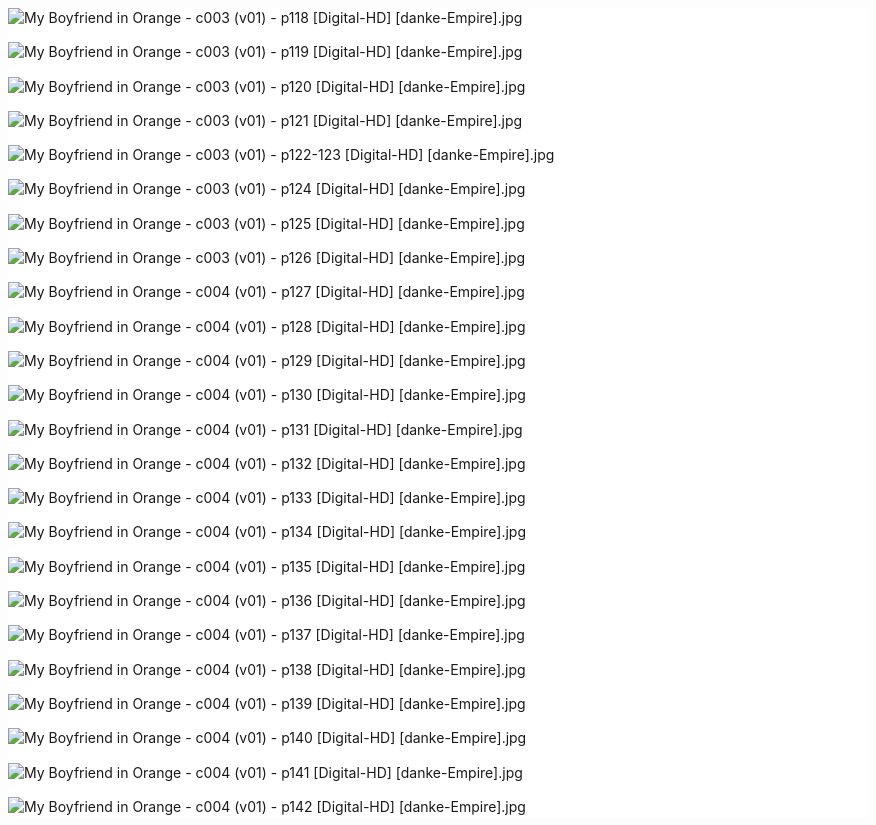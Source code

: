 ![My Boyfriend in Orange - c003 (v01) - p118 [Digital-HD] [danke-Empire].jpg](https://wx1.sinaimg.cn/large/6a9fdecagy1fmyjs4pxgmj21kl2cw7wh.jpg)

![My Boyfriend in Orange - c003 (v01) - p119 [Digital-HD] [danke-Empire].jpg](https://wx1.sinaimg.cn/large/6a9fdecagy1fmyjtbtm41j21kl2cwb29.jpg)

![My Boyfriend in Orange - c003 (v01) - p120 [Digital-HD] [danke-Empire].jpg](https://wx1.sinaimg.cn/large/6a9fdecagy1fmyqvkxpjwj21kl2cwnpd.jpg)

![My Boyfriend in Orange - c003 (v01) - p121 [Digital-HD] [danke-Empire].jpg](https://wx1.sinaimg.cn/large/6a9fdecagy1fmyjwce0ulj21kl2cwu0x.jpg)

![My Boyfriend in Orange - c003 (v01) - p122-123 [Digital-HD] [danke-Empire].jpg](https://wx1.sinaimg.cn/large/6a9fdecagy1fmyjz3l6vuj21kw16ob2b.jpg)

![My Boyfriend in Orange - c003 (v01) - p124 [Digital-HD] [danke-Empire].jpg](https://wx1.sinaimg.cn/large/6a9fdecagy1fmyk0ep3clj21kl2cwhdt.jpg)

![My Boyfriend in Orange - c003 (v01) - p125 [Digital-HD] [danke-Empire].jpg](https://wx1.sinaimg.cn/large/6a9fdecagy1fmyk1pq25tj21kl2cwnpd.jpg)

![My Boyfriend in Orange - c003 (v01) - p126 [Digital-HD] [danke-Empire].jpg](https://wx1.sinaimg.cn/large/6a9fdecagy1fmyk2of6zyj21kl2cw7wh.jpg)

![My Boyfriend in Orange - c004 (v01) - p127 [Digital-HD] [danke-Empire].jpg](https://wx1.sinaimg.cn/large/6a9fdecagy1fmyk34jnodj21kl2cwh3i.jpg)

![My Boyfriend in Orange - c004 (v01) - p128 [Digital-HD] [danke-Empire].jpg](https://wx1.sinaimg.cn/large/6a9fdecagy1fmyk3nlo38j21kl2cw4mk.jpg)

![My Boyfriend in Orange - c004 (v01) - p129 [Digital-HD] [danke-Empire].jpg](https://wx1.sinaimg.cn/large/6a9fdecagy1fmyk4y1t9mj21kl2cwnpd.jpg)

![My Boyfriend in Orange - c004 (v01) - p130 [Digital-HD] [danke-Empire].jpg](https://wx1.sinaimg.cn/large/6a9fdecagy1fmyk6br7zzj21kl2cwkjl.jpg)

![My Boyfriend in Orange - c004 (v01) - p131 [Digital-HD] [danke-Empire].jpg](https://wx1.sinaimg.cn/large/6a9fdecagy1fmyk7jd9tbj21kl2cwhdt.jpg)

![My Boyfriend in Orange - c004 (v01) - p132 [Digital-HD] [danke-Empire].jpg](https://wx1.sinaimg.cn/large/6a9fdecagy1fmyk8sa1w3j21kl2cwkjl.jpg)

![My Boyfriend in Orange - c004 (v01) - p133 [Digital-HD] [danke-Empire].jpg](https://wx1.sinaimg.cn/large/6a9fdecagy1fmyka5szo0j21kl2cwnpd.jpg)

![My Boyfriend in Orange - c004 (v01) - p134 [Digital-HD] [danke-Empire].jpg](https://wx1.sinaimg.cn/large/6a9fdecagy1fmykbblt3rj21kl2cw4qp.jpg)

![My Boyfriend in Orange - c004 (v01) - p135 [Digital-HD] [danke-Empire].jpg](https://wx1.sinaimg.cn/large/6a9fdecagy1fmykcggg6zj21kl2cwe81.jpg)

![My Boyfriend in Orange - c004 (v01) - p136 [Digital-HD] [danke-Empire].jpg](https://wx1.sinaimg.cn/large/6a9fdecagy1fmykdtt47uj21kl2cwhdt.jpg)

![My Boyfriend in Orange - c004 (v01) - p137 [Digital-HD] [danke-Empire].jpg](https://wx1.sinaimg.cn/large/6a9fdecagy1fmykf8py5ij21kl2cwhdt.jpg)

![My Boyfriend in Orange - c004 (v01) - p138 [Digital-HD] [danke-Empire].jpg](https://wx1.sinaimg.cn/large/6a9fdecagy1fmykg9an6rj21kl2cwqv5.jpg)

![My Boyfriend in Orange - c004 (v01) - p139 [Digital-HD] [danke-Empire].jpg](https://wx1.sinaimg.cn/large/6a9fdecagy1fmykhj5k01j21kl2cwkjl.jpg)

![My Boyfriend in Orange - c004 (v01) - p140 [Digital-HD] [danke-Empire].jpg](https://wx1.sinaimg.cn/large/6a9fdecagy1fmykitslixj21kl2cw1ky.jpg)

![My Boyfriend in Orange - c004 (v01) - p141 [Digital-HD] [danke-Empire].jpg](https://wx1.sinaimg.cn/large/6a9fdecagy1fmykk0i78qj21kl2cwkjl.jpg)

![My Boyfriend in Orange - c004 (v01) - p142 [Digital-HD] [danke-Empire].jpg](https://wx1.sinaimg.cn/large/6a9fdecagy1fmykksxwj0j21kl2cw1kx.jpg)
